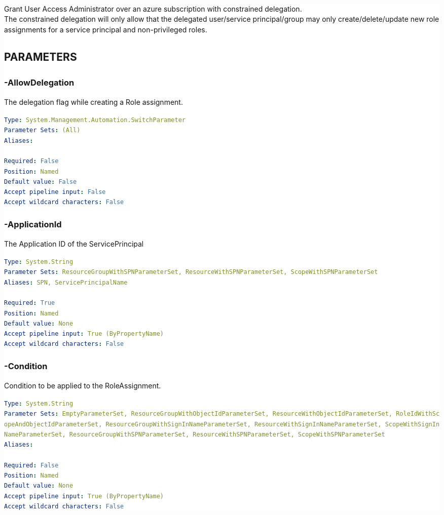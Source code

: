 Grant User Access Administrator over an azure subscription with constrained delegation.<br>
The constrained delegation will only allow that the delegated user/service principal/group may only create/delete/update new role assignments for a service principal and non-privileged roles.

## PARAMETERS

### -AllowDelegation
The delegation flag while creating a Role assignment.

```yaml
Type: System.Management.Automation.SwitchParameter
Parameter Sets: (All)
Aliases:

Required: False
Position: Named
Default value: False
Accept pipeline input: False
Accept wildcard characters: False
```

### -ApplicationId
The Application ID of the ServicePrincipal

```yaml
Type: System.String
Parameter Sets: ResourceGroupWithSPNParameterSet, ResourceWithSPNParameterSet, ScopeWithSPNParameterSet
Aliases: SPN, ServicePrincipalName

Required: True
Position: Named
Default value: None
Accept pipeline input: True (ByPropertyName)
Accept wildcard characters: False
```

### -Condition
Condition to be applied to the RoleAssignment.

```yaml
Type: System.String
Parameter Sets: EmptyParameterSet, ResourceGroupWithObjectIdParameterSet, ResourceWithObjectIdParameterSet, RoleIdWithScopeAndObjectIdParameterSet, ResourceGroupWithSignInNameParameterSet, ResourceWithSignInNameParameterSet, ScopeWithSignInNameParameterSet, ResourceGroupWithSPNParameterSet, ResourceWithSPNParameterSet, ScopeWithSPNParameterSet
Aliases:

Required: False
Position: Named
Default value: None
Accept pipeline input: True (ByPropertyName)
Accept wildcard characters: False
```
